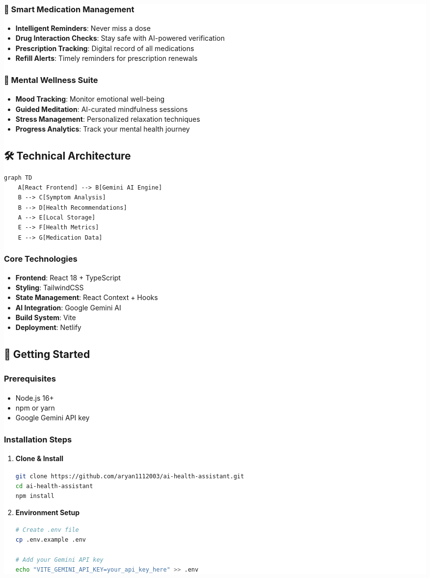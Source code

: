 ### 💊 Smart Medication Management
- **Intelligent Reminders**: Never miss a dose
- **Drug Interaction Checks**: Stay safe with AI-powered verification
- **Prescription Tracking**: Digital record of all medications
- **Refill Alerts**: Timely reminders for prescription renewals

### 🧘 Mental Wellness Suite
- **Mood Tracking**: Monitor emotional well-being
- **Guided Meditation**: AI-curated mindfulness sessions
- **Stress Management**: Personalized relaxation techniques
- **Progress Analytics**: Track your mental health journey

## 🛠️ Technical Architecture

```mermaid
graph TD
    A[React Frontend] --> B[Gemini AI Engine]
    B --> C[Symptom Analysis]
    B --> D[Health Recommendations]
    A --> E[Local Storage]
    E --> F[Health Metrics]
    E --> G[Medication Data]
```

### Core Technologies
- **Frontend**: React 18 + TypeScript
- **Styling**: TailwindCSS
- **State Management**: React Context + Hooks
- **AI Integration**: Google Gemini AI
- **Build System**: Vite
- **Deployment**: Netlify

## 🚀 Getting Started

### Prerequisites
- Node.js 16+
- npm or yarn
- Google Gemini API key

### Installation Steps

1. **Clone & Install**
   ```bash
   git clone https://github.com/aryan1112003/ai-health-assistant.git
   cd ai-health-assistant
   npm install
   ```

2. **Environment Setup**
   ```bash
   # Create .env file
   cp .env.example .env
   
   # Add your Gemini API key
   echo "VITE_GEMINI_API_KEY=your_api_key_here" >> .env
   ```
